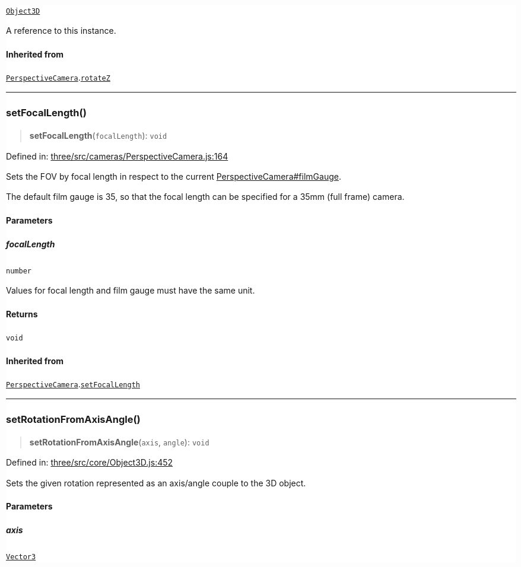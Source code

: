 [`Object3D`](/reference/three/classes/object3d/)

A reference to this instance.

#### Inherited from

[`PerspectiveCamera`](/reference/three/classes/perspectivecamera/).[`rotateZ`](/reference/three/classes/perspectivecamera/#rotatez)

***

### setFocalLength()

> **setFocalLength**(`focalLength`): `void`

Defined in: [three/src/cameras/PerspectiveCamera.js:164](https://github.com/DefinitelyMaybe/three-i18n/blob/fa57b79433d1c349ffb23a78727299c8d4190136/three/src/cameras/PerspectiveCamera.js#L164)

Sets the FOV by focal length in respect to the current [PerspectiveCamera#filmGauge](/reference/three/classes/perspectivecamera/#filmgauge).

The default film gauge is 35, so that the focal length can be specified for
a 35mm (full frame) camera.

#### Parameters

##### focalLength

`number`

Values for focal length and film gauge must have the same unit.

#### Returns

`void`

#### Inherited from

[`PerspectiveCamera`](/reference/three/classes/perspectivecamera/).[`setFocalLength`](/reference/three/classes/perspectivecamera/#setfocallength)

***

### setRotationFromAxisAngle()

> **setRotationFromAxisAngle**(`axis`, `angle`): `void`

Defined in: [three/src/core/Object3D.js:452](https://github.com/DefinitelyMaybe/three-i18n/blob/fa57b79433d1c349ffb23a78727299c8d4190136/three/src/core/Object3D.js#L452)

Sets the given rotation represented as an axis/angle couple to the 3D object.

#### Parameters

##### axis

[`Vector3`](/reference/three/classes/vector3/)
